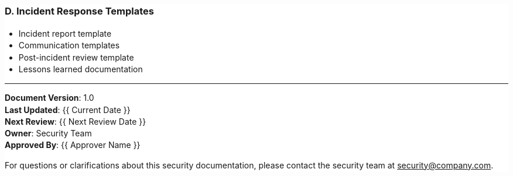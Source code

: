 ### D. Incident Response Templates

- Incident report template
- Communication templates
- Post-incident review template
- Lessons learned documentation

---

**Document Version**: 1.0  
**Last Updated**: {{ Current Date }}  
**Next Review**: {{ Next Review Date }}  
**Owner**: Security Team  
**Approved By**: {{ Approver Name }}

For questions or clarifications about this security documentation, please contact the security team at security@company.com.